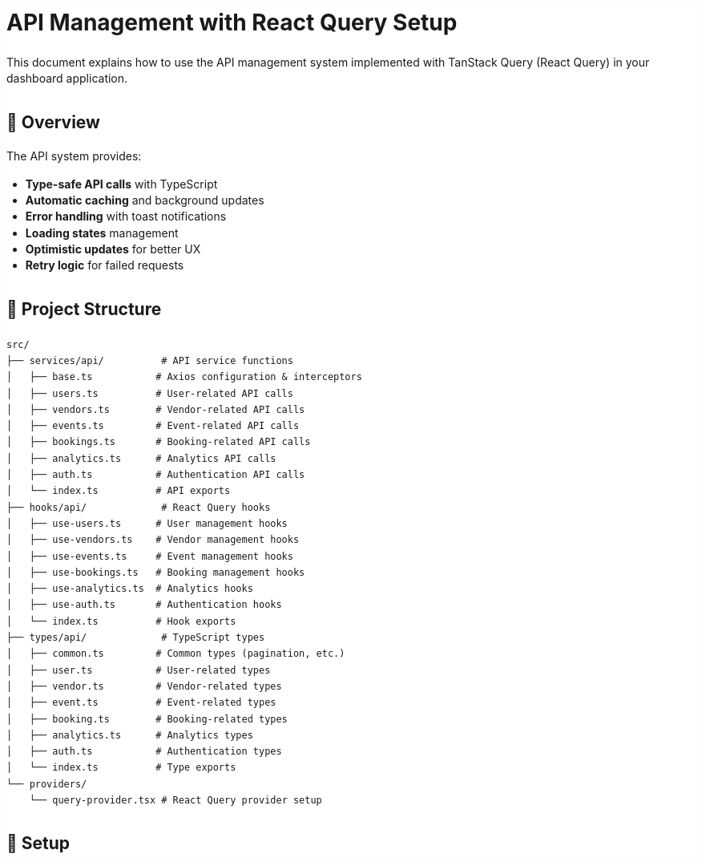 # API Management with React Query Setup

This document explains how to use the API management system implemented with TanStack Query (React Query) in your dashboard application.

## 🚀 Overview

The API system provides:

- **Type-safe API calls** with TypeScript
- **Automatic caching** and background updates
- **Error handling** with toast notifications
- **Loading states** management
- **Optimistic updates** for better UX
- **Retry logic** for failed requests

## 📁 Project Structure

```
src/
├── services/api/          # API service functions
│   ├── base.ts           # Axios configuration & interceptors
│   ├── users.ts          # User-related API calls
│   ├── vendors.ts        # Vendor-related API calls
│   ├── events.ts         # Event-related API calls
│   ├── bookings.ts       # Booking-related API calls
│   ├── analytics.ts      # Analytics API calls
│   ├── auth.ts           # Authentication API calls
│   └── index.ts          # API exports
├── hooks/api/             # React Query hooks
│   ├── use-users.ts      # User management hooks
│   ├── use-vendors.ts    # Vendor management hooks
│   ├── use-events.ts     # Event management hooks
│   ├── use-bookings.ts   # Booking management hooks
│   ├── use-analytics.ts  # Analytics hooks
│   ├── use-auth.ts       # Authentication hooks
│   └── index.ts          # Hook exports
├── types/api/             # TypeScript types
│   ├── common.ts         # Common types (pagination, etc.)
│   ├── user.ts           # User-related types
│   ├── vendor.ts         # Vendor-related types
│   ├── event.ts          # Event-related types
│   ├── booking.ts        # Booking-related types
│   ├── analytics.ts      # Analytics types
│   ├── auth.ts           # Authentication types
│   └── index.ts          # Type exports
└── providers/
    └── query-provider.tsx # React Query provider setup
```

## 🔧 Setup
